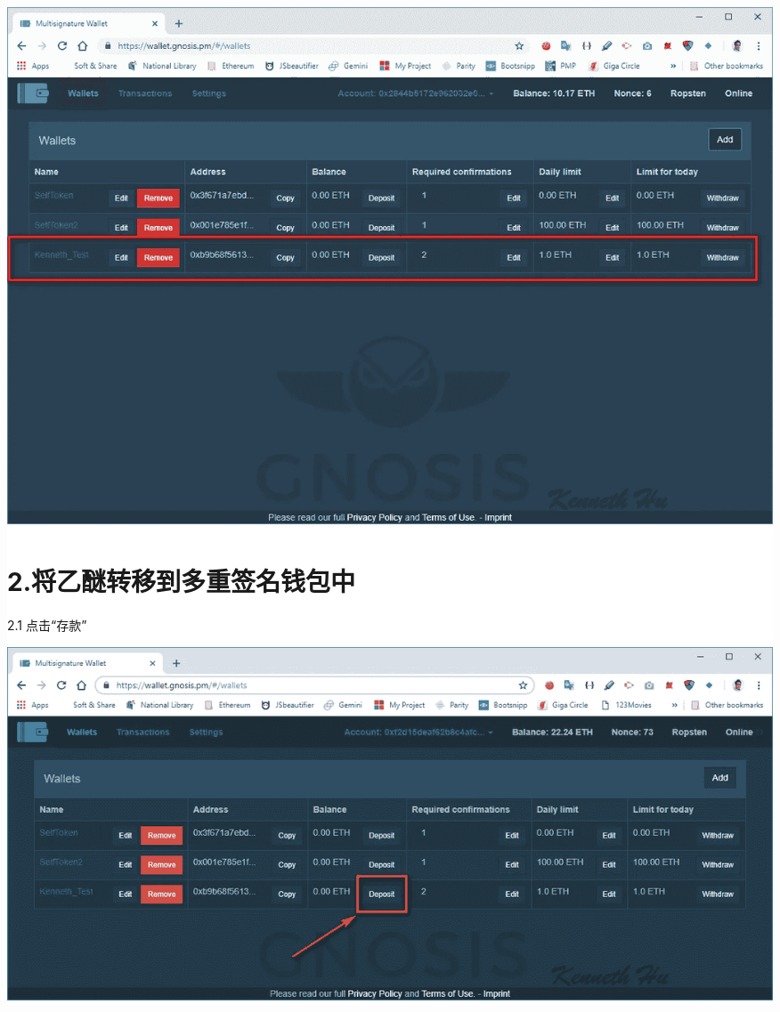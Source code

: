 ![](img/8bb26674082785888d874ef1b8c7c4b1.png)

# 2.将乙醚转移到多重签名钱包中

2.1 点击“存款”

![](img/f585f5813a6f54fad441d77ece0b6d77.png)
